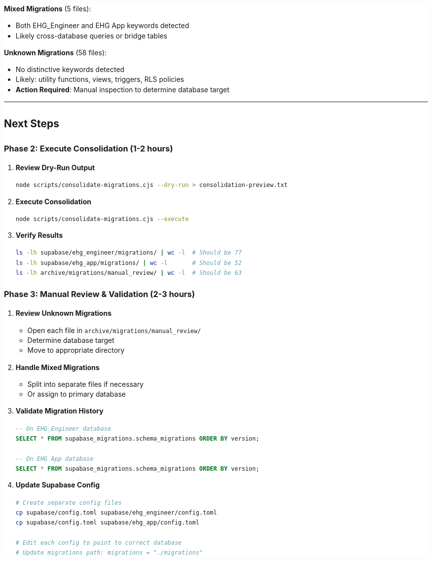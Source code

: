 **Mixed Migrations** (5 files):
- Both EHG_Engineer and EHG App keywords detected
- Likely cross-database queries or bridge tables

**Unknown Migrations** (58 files):
- No distinctive keywords detected
- Likely: utility functions, views, triggers, RLS policies
- **Action Required**: Manual inspection to determine database target

---

## Next Steps

### Phase 2: Execute Consolidation (1-2 hours)

1. **Review Dry-Run Output**
   ```bash
   node scripts/consolidate-migrations.cjs --dry-run > consolidation-preview.txt
   ```

2. **Execute Consolidation**
   ```bash
   node scripts/consolidate-migrations.cjs --execute
   ```

3. **Verify Results**
   ```bash
   ls -lh supabase/ehg_engineer/migrations/ | wc -l  # Should be 77
   ls -lh supabase/ehg_app/migrations/ | wc -l       # Should be 52
   ls -lh archive/migrations/manual_review/ | wc -l  # Should be 63
   ```

### Phase 3: Manual Review & Validation (2-3 hours)

1. **Review Unknown Migrations**
   - Open each file in `archive/migrations/manual_review/`
   - Determine database target
   - Move to appropriate directory

2. **Handle Mixed Migrations**
   - Split into separate files if necessary
   - Or assign to primary database

3. **Validate Migration History**
   ```sql
   -- On EHG_Engineer database
   SELECT * FROM supabase_migrations.schema_migrations ORDER BY version;

   -- On EHG App database
   SELECT * FROM supabase_migrations.schema_migrations ORDER BY version;
   ```

4. **Update Supabase Config**
   ```bash
   # Create separate config files
   cp supabase/config.toml supabase/ehg_engineer/config.toml
   cp supabase/config.toml supabase/ehg_app/config.toml

   # Edit each config to point to correct database
   # Update migrations path: migrations = "./migrations"
   ```

